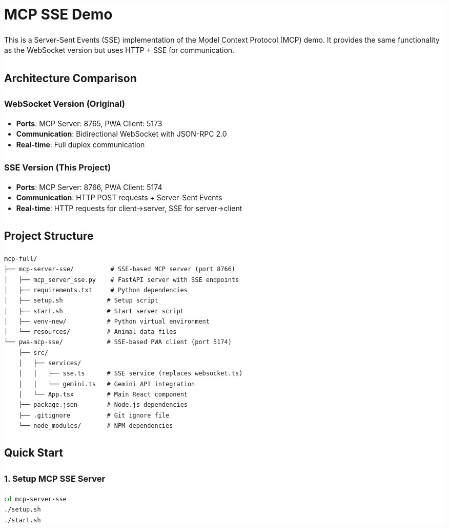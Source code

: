 # MCP SSE Demo

This is a Server-Sent Events (SSE) implementation of the Model Context Protocol (MCP) demo. It provides the same functionality as the WebSocket version but uses HTTP + SSE for communication.

## Architecture Comparison

### WebSocket Version (Original)
- **Ports**: MCP Server: 8765, PWA Client: 5173
- **Communication**: Bidirectional WebSocket with JSON-RPC 2.0
- **Real-time**: Full duplex communication

### SSE Version (This Project)
- **Ports**: MCP Server: 8766, PWA Client: 5174
- **Communication**: HTTP POST requests + Server-Sent Events
- **Real-time**: HTTP requests for client→server, SSE for server→client

## Project Structure

```
mcp-full/
├── mcp-server-sse/          # SSE-based MCP server (port 8766)
│   ├── mcp_server_sse.py    # FastAPI server with SSE endpoints  
│   ├── requirements.txt     # Python dependencies
│   ├── setup.sh            # Setup script
│   ├── start.sh            # Start server script
│   ├── venv-new/           # Python virtual environment
│   └── resources/          # Animal data files
└── pwa-mcp-sse/            # SSE-based PWA client (port 5174)
    ├── src/
    │   ├── services/
    │   │   ├── sse.ts      # SSE service (replaces websocket.ts)
    │   │   └── gemini.ts   # Gemini API integration
    │   └── App.tsx         # Main React component
    ├── package.json        # Node.js dependencies
    ├── .gitignore          # Git ignore file
    └── node_modules/       # NPM dependencies
```

## Quick Start

### 1. Setup MCP SSE Server

```bash
cd mcp-server-sse
./setup.sh
./start.sh
```
